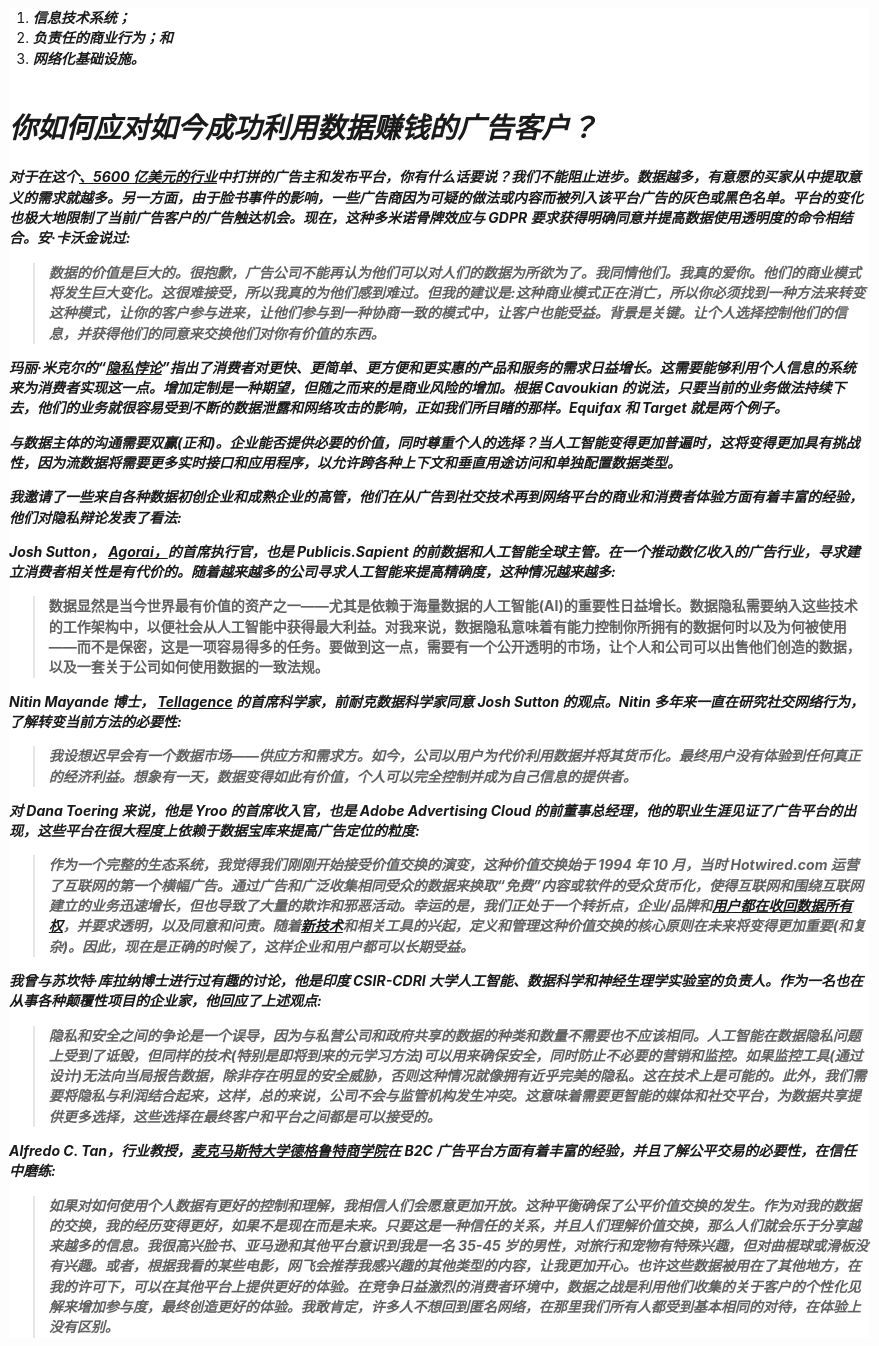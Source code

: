 1.  ***信息技术系统；***
2.  ***负责任的商业行为；和***
3.  ***网络化基础设施。***

# ***你如何应对如今成功利用数据赚钱的广告客户？***

***对于在这个[、5600 亿美元的行业](https://www.statista.com/statistics/236943/global-advertising-spending/)中打拼的广告主和发布平台，你有什么话要说？我们不能阻止进步。数据越多，有意愿的买家从中提取意义的需求就越多。另一方面，由于脸书事件的影响，一些广告商因为可疑的做法或内容而被列入该平台广告的灰色或黑色名单。平台的变化也极大地限制了当前广告客户的广告触达机会。现在，这种多米诺骨牌效应与 GDPR 要求获得明确同意并提高数据使用透明度的命令相结合。安·卡沃金说过:***

> ***数据的价值是巨大的。很抱歉，广告公司不能再认为他们可以对人们的数据为所欲为了。我同情他们。我真的爱你。他们的商业模式将发生巨大变化。这很难接受，所以我真的为他们感到难过。但我的建议是:这种商业模式正在消亡，所以你必须找到一种方法来转变这种模式，让你的客户参与进来，让他们参与到一种协商一致的模式中，让客户也能受益。背景是关键。让个人选择控制他们的信息，并获得他们的同意来交换他们对你有价值的东西。***

***玛丽·米克尔的“[隐私悖论](https://medium.com/bigtoken/paying-the-price-for-our-privacy-paradox-the-week-in-data-privacy-and-transparency-ea14ad6d5b99)”指出了消费者对更快、更简单、更方便和更实惠的产品和服务的需求日益增长。这需要能够利用个人信息的系统来为消费者实现这一点。增加定制是一种期望，但随之而来的是商业风险的增加。根据 Cavoukian 的说法，只要当前的业务做法持续下去，他们的业务就很容易受到不断的数据泄露和网络攻击的影响，正如我们所目睹的那样。Equifax 和 Target 就是两个例子。***

***与数据主体的沟通需要双赢(正和)。企业能否提供必要的价值，同时尊重个人的选择？当人工智能变得更加普遍时，这将变得更加具有挑战性，因为流数据将需要更多实时接口和应用程序，以允许跨各种上下文和垂直用途访问和单独配置数据类型。***

***我邀请了一些来自各种数据初创企业和成熟企业的高管，他们在从广告到社交技术再到网络平台的商业和消费者体验方面有着丰富的经验，他们对隐私辩论发表了看法:***

***Josh Sutton， [Agorai，](http://www.agorai.ai/?p=home)的首席执行官，也是 Publicis.Sapient 的前数据和人工智能全球主管。在一个推动数亿收入的广告行业，寻求建立消费者相关性是有代价的。随着越来越多的公司寻求人工智能来提高精确度，这种情况越来越多:***

> ****数据显然是当今世界最有价值的资产之一——尤其是依赖于海量数据的人工智能(AI)的重要性日益增长。数据隐私需要纳入这些技术的工作架构中，以便社会从人工智能中获得最大利益。对我来说，数据隐私意味着有能力控制你所拥有的数据何时以及为何被使用——而不是保密，这是一项容易得多的任务。要做到这一点，需要有一个公开透明的市场，让个人和公司可以出售他们创造的数据，以及一套关于公司如何使用数据的一致法规。****

***Nitin Mayande 博士， [Tellagence](http://www.tellagence.com/) 的首席科学家，前耐克数据科学家同意 Josh Sutton 的观点。Nitin 多年来一直在研究社交网络行为，了解转变当前方法的必要性:***

> ***我设想迟早会有一个数据市场——供应方和需求方。如今，公司以用户为代价利用数据并将其货币化。最终用户没有体验到任何真正的经济利益。想象有一天，数据变得如此有价值，个人可以完全控制并成为自己信息的提供者。***

***对 Dana Toering 来说，他是 Yroo 的首席收入官，也是 Adobe Advertising Cloud 的前董事总经理，他的职业生涯见证了广告平台的出现，这些平台在很大程度上依赖于数据宝库来提高广告定位的粒度:***

> ***作为一个完整的生态系统，我觉得我们刚刚开始接受价值交换的演变，这种价值交换始于 1994 年 10 月，当时 Hotwired.com 运营了互联网的第一个横幅广告。通过广告和广泛收集相同受众的数据来换取“免费”内容或软件的受众货币化，使得互联网和围绕互联网建立的业务迅速增长，但也导致了大量的欺诈和邪恶活动。幸运的是，我们正处于一个转折点，企业/品牌和[用户都在收回数据所有权](http://adage.com/article/digital/brands-agencies/314555/)，并要求透明，以及同意和问责。随着[新技术](https://www.adweek.com/digital/heres-what-you-need-to-know-about-voice-ai-the-next-frontier-of-brand-marketing/)和相关工具的兴起，定义和管理这种价值交换的核心原则在未来将变得更加重要(和复杂)。因此，现在是正确的时候了，这样企业和用户都可以长期受益。***

***我曾与苏坎特·库拉纳博士进行过有趣的讨论，他是印度 CSIR-CDRI 大学人工智能、数据科学和神经生理学实验室的负责人。作为一名也在从事各种颠覆性项目的企业家，他回应了上述观点:***

> ***隐私和安全之间的争论是一个误导，因为与私营公司和政府共享的数据的种类和数量不需要也不应该相同。人工智能在数据隐私问题上受到了诋毁，但同样的技术(特别是即将到来的元学习方法)可以用来确保安全，同时防止不必要的营销和监控。如果监控工具(通过设计)无法向当局报告数据，除非存在明显的安全威胁，否则这种情况就像拥有近乎完美的隐私。这在技术上是可能的。此外，我们需要将隐私与利润结合起来，这样，总的来说，公司不会与监管机构发生冲突。这意味着需要更智能的媒体和社交平台，为数据共享提供更多选择，这些选择在最终客户和平台之间都是可以接受的。***

***Alfredo C. Tan，行业教授，[麦克马斯特大学德格鲁特商学院](https://www.degroote.mcmaster.ca/)在 B2C 广告平台方面有着丰富的经验，并且了解公平交易的必要性，在信任中磨练:***

> ***如果对如何使用个人数据有更好的控制和理解，我相信人们会愿意更加开放。这种平衡确保了公平价值交换的发生。作为对我的数据的交换，我的经历变得更好，如果不是现在而是未来。只要这是一种信任的关系，并且人们理解价值交换，那么人们就会乐于分享越来越多的信息。我很高兴脸书、亚马逊和其他平台意识到我是一名 35-45 岁的男性，对旅行和宠物有特殊兴趣，但对曲棍球或滑板没有兴趣。或者，根据我看的某些电影，网飞会推荐我感兴趣的其他类型的内容，让我更加开心。也许这些数据被用在了其他地方，在我的许可下，可以在其他平台上提供更好的体验。在竞争日益激烈的消费者环境中，数据之战是利用他们收集的关于客户的个性化见解来增加参与度，最终创造更好的体验。我敢肯定，许多人不想回到匿名网络，在那里我们所有人都受到基本相同的对待，在体验上没有区别。***
